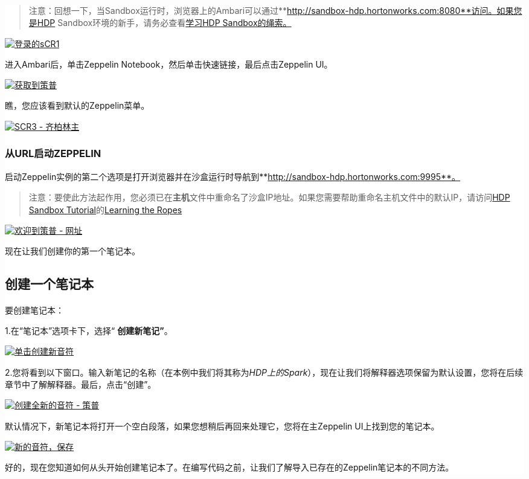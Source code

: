 > 注意：回想一下，当Sandbox运行时，浏览器上的Ambari可以通过**http://sandbox-hdp.hortonworks.com:8080**访问。如果您是HDP Sandbox环境的新手，请务必查看[学习HDP Sandbox的绳索。](https://zh.hortonworks.com/tutorial/learning-the-ropes-of-the-hortonworks-sandbox/)

[![登录的sCR1](https://2xbbhjxc6wk3v21p62t8n4d4-wpengine.netdna-ssl.com/wp-content/uploads/2018/08/scr1-login-3-800x505.jpg)](https://2xbbhjxc6wk3v21p62t8n4d4-wpengine.netdna-ssl.com/wp-content/uploads/2018/08/scr1-login-3.jpg)

进入Ambari后，单击Zeppelin Notebook，然后单击快速链接，最后点击Zeppelin UI。

[![获取到策普](https://2xbbhjxc6wk3v21p62t8n4d4-wpengine.netdna-ssl.com/wp-content/uploads/2018/08/getting-to-zepp-3-800x457.jpg)](https://2xbbhjxc6wk3v21p62t8n4d4-wpengine.netdna-ssl.com/wp-content/uploads/2018/08/getting-to-zepp-3.jpg)

瞧，您应该看到默认的Zeppelin菜单。

[![SCR3  - 齐柏林主](https://2xbbhjxc6wk3v21p62t8n4d4-wpengine.netdna-ssl.com/wp-content/uploads/2018/08/welcome-to-zepp-3-800x426.jpg)](https://2xbbhjxc6wk3v21p62t8n4d4-wpengine.netdna-ssl.com/wp-content/uploads/2018/08/welcome-to-zepp-3.jpg)

### 从URL启动ZEPPELIN

启动Zeppelin实例的第二个选项是打开浏览器并在沙盒运行时导航到**http://sandbox-hdp.hortonworks.com:9995**。

> 注意：要使此方法起作用，您必须已在**主机**文件中重命名了沙盒IP地址。如果您需要帮助重命名主机文件中的默认IP，请访问[HDP Sandbox Tutorial](https://zh.hortonworks.com/tutorial/learning-the-ropes-of-the-hortonworks-sandbox/#map-sandbox-ip-to-your-desired-hostname-in-the-hosts-file)的[Learning the Ropes](https://zh.hortonworks.com/tutorial/learning-the-ropes-of-the-hortonworks-sandbox/#map-sandbox-ip-to-your-desired-hostname-in-the-hosts-file)

[![欢迎到策普 - 网址](https://2xbbhjxc6wk3v21p62t8n4d4-wpengine.netdna-ssl.com/wp-content/uploads/2018/08/welcome-to-zepp-url-3-800x480.jpg)](https://2xbbhjxc6wk3v21p62t8n4d4-wpengine.netdna-ssl.com/wp-content/uploads/2018/08/welcome-to-zepp-url-3.jpg)

现在让我们创建你的第一个笔记本。

## 创建一个笔记本

要创建笔记本：

1.在“笔记本”选项卡下，选择“ **创建新笔记”**。

[![单击创建新音符](https://2xbbhjxc6wk3v21p62t8n4d4-wpengine.netdna-ssl.com/wp-content/uploads/2018/08/click-create-new-note-3-800x426.jpg)](https://2xbbhjxc6wk3v21p62t8n4d4-wpengine.netdna-ssl.com/wp-content/uploads/2018/08/click-create-new-note-3.jpg)

2.您将看到以下窗口。输入新笔记的名称（在本例中我们将其称为*HDP上的Spark*），现在让我们将解释器选项保留为默认设置，您将在后续章节中了解解释器。最后，点击“创建”。

[![创建全新的音符 - 策普](https://2xbbhjxc6wk3v21p62t8n4d4-wpengine.netdna-ssl.com/wp-content/uploads/2018/08/create-new-note-zepp-3.jpg)](https://2xbbhjxc6wk3v21p62t8n4d4-wpengine.netdna-ssl.com/wp-content/uploads/2018/08/create-new-note-zepp-3.jpg)

默认情况下，新笔记本将打开一个空白段落，如果您想稍后再回来处理它，您将在主Zeppelin UI上找到您的笔记本。

[![新的音符，保存](https://2xbbhjxc6wk3v21p62t8n4d4-wpengine.netdna-ssl.com/wp-content/uploads/2018/08/new-note-saved-3-800x422.jpg)](https://2xbbhjxc6wk3v21p62t8n4d4-wpengine.netdna-ssl.com/wp-content/uploads/2018/08/new-note-saved-3.jpg)

好的，现在您知道如何从头开始创建笔记本了。在编写代码之前，让我们了解导入已存在的Zeppelin笔记本的不同方法。
